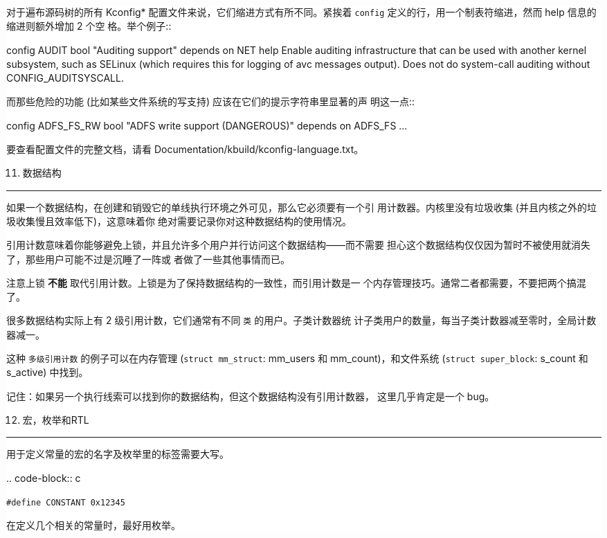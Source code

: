 对于遍布源码树的所有 Kconfig* 配置文件来说，它们缩进方式有所不同。紧挨着
``config`` 定义的行，用一个制表符缩进，然而 help 信息的缩进则额外增加 2 个空
格。举个例子::

  config AUDIT
	bool "Auditing support"
	depends on NET
	help
	  Enable auditing infrastructure that can be used with another
	  kernel subsystem, such as SELinux (which requires this for
	  logging of avc messages output).  Does not do system-call
	  auditing without CONFIG_AUDITSYSCALL.

而那些危险的功能 (比如某些文件系统的写支持) 应该在它们的提示字符串里显著的声
明这一点::

  config ADFS_FS_RW
	bool "ADFS write support (DANGEROUS)"
	depends on ADFS_FS
	...

要查看配置文件的完整文档，请看 Documentation/kbuild/kconfig-language.txt。


11) 数据结构
------------------------------

如果一个数据结构，在创建和销毁它的单线执行环境之外可见，那么它必须要有一个引
用计数器。内核里没有垃圾收集 (并且内核之外的垃圾收集慢且效率低下)，这意味着你
绝对需要记录你对这种数据结构的使用情况。

引用计数意味着你能够避免上锁，并且允许多个用户并行访问这个数据结构——而不需要
担心这个数据结构仅仅因为暂时不被使用就消失了，那些用户可能不过是沉睡了一阵或
者做了一些其他事情而已。

注意上锁 **不能** 取代引用计数。上锁是为了保持数据结构的一致性，而引用计数是一
个内存管理技巧。通常二者都需要，不要把两个搞混了。

很多数据结构实际上有 2 级引用计数，它们通常有不同 ``类`` 的用户。子类计数器统
计子类用户的数量，每当子类计数器减至零时，全局计数器减一。

这种 ``多级引用计数`` 的例子可以在内存管理 (``struct mm_struct``: mm_users 和
mm_count)，和文件系统 (``struct super_block``: s_count 和 s_active) 中找到。

记住：如果另一个执行线索可以找到你的数据结构，但这个数据结构没有引用计数器，
这里几乎肯定是一个 bug。


12) 宏，枚举和RTL
------------------------------

用于定义常量的宏的名字及枚举里的标签需要大写。

.. code-block:: c

	#define CONSTANT 0x12345

在定义几个相关的常量时，最好用枚举。
